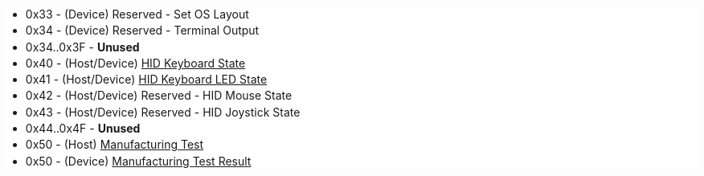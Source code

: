 * 0x33 - (Device)      Reserved - Set OS Layout
* 0x34 - (Device)      Reserved - Terminal Output
* 0x34..0x3F - **Unused**
* 0x40 - (Host/Device) [HID Keyboard State](#hid-keyboard-state)
* 0x41 - (Host/Device) [HID Keyboard LED State](#hid-keyboard-led-state)
* 0x42 - (Host/Device) Reserved - HID Mouse State
* 0x43 - (Host/Device) Reserved - HID Joystick State
* 0x44..0x4F - **Unused**
* 0x50 - (Host)        [Manufacturing Test](#manufacturing-test)
* 0x50 - (Device)      [Manufacturing Test Result](#manufacturing-test-result)
